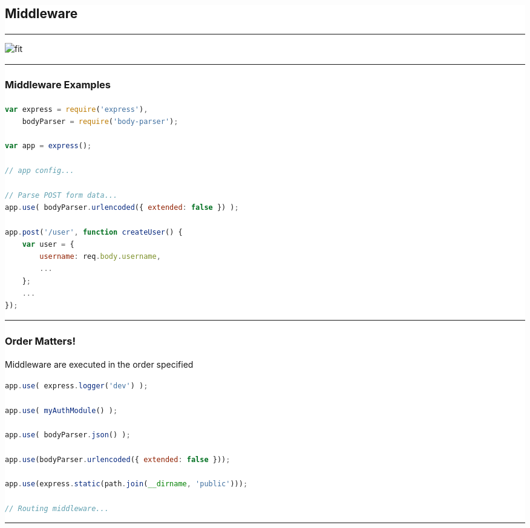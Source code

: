
## Middleware

---

![fit](/images/express-middleware.png)

---

### Middleware Examples

```js
var express = require('express'),
    bodyParser = require('body-parser');

var app = express();

// app config...

// Parse POST form data...
app.use( bodyParser.urlencoded({ extended: false }) );

app.post('/user', function createUser() {
    var user = {
        username: req.body.username,
        ...
    };
    ...
});
```

---

### Order Matters!

Middleware are executed in the order specified

```js
app.use( express.logger('dev') );

app.use( myAuthModule() );

app.use( bodyParser.json() );

app.use(bodyParser.urlencoded({ extended: false }));

app.use(express.static(path.join(__dirname, 'public')));

// Routing middleware...
```


---
